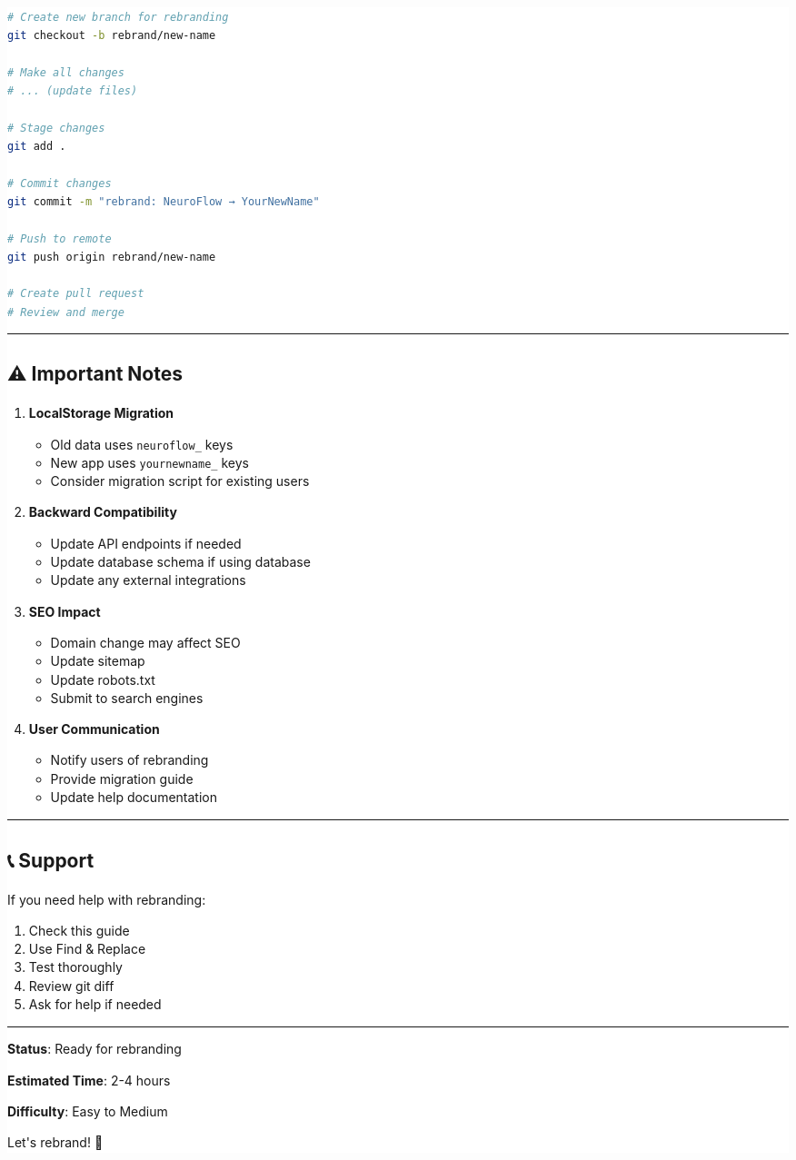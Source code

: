 ```bash
# Create new branch for rebranding
git checkout -b rebrand/new-name

# Make all changes
# ... (update files)

# Stage changes
git add .

# Commit changes
git commit -m "rebrand: NeuroFlow → YourNewName"

# Push to remote
git push origin rebrand/new-name

# Create pull request
# Review and merge
```

---

## ⚠️ Important Notes

1. **LocalStorage Migration**
   - Old data uses `neuroflow_` keys
   - New app uses `yournewname_` keys
   - Consider migration script for existing users

2. **Backward Compatibility**
   - Update API endpoints if needed
   - Update database schema if using database
   - Update any external integrations

3. **SEO Impact**
   - Domain change may affect SEO
   - Update sitemap
   - Update robots.txt
   - Submit to search engines

4. **User Communication**
   - Notify users of rebranding
   - Provide migration guide
   - Update help documentation

---

## 📞 Support

If you need help with rebranding:
1. Check this guide
2. Use Find & Replace
3. Test thoroughly
4. Review git diff
5. Ask for help if needed

---

**Status**: Ready for rebranding

**Estimated Time**: 2-4 hours

**Difficulty**: Easy to Medium

Let's rebrand! 🚀

